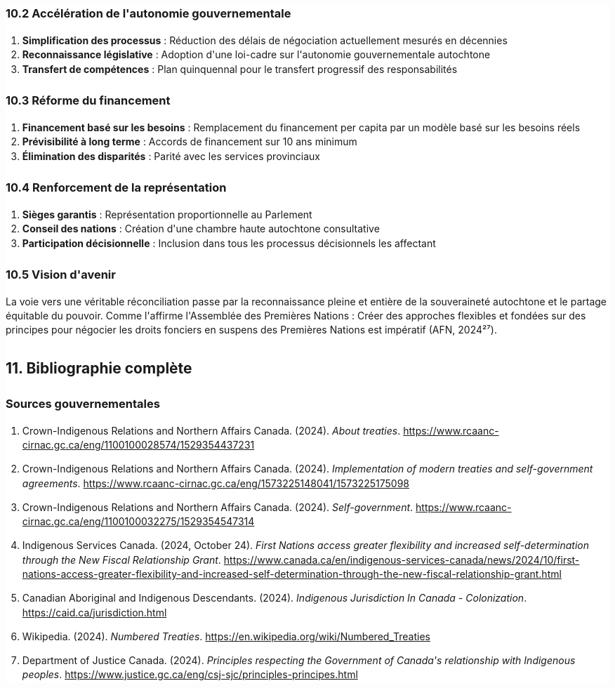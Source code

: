 ### 10.2 Accélération de l'autonomie gouvernementale

1. **Simplification des processus** : Réduction des délais de négociation actuellement mesurés en décennies
2. **Reconnaissance législative** : Adoption d'une loi-cadre sur l'autonomie gouvernementale autochtone
3. **Transfert de compétences** : Plan quinquennal pour le transfert progressif des responsabilités

### 10.3 Réforme du financement

1. **Financement basé sur les besoins** : Remplacement du financement per capita par un modèle basé sur les besoins réels
2. **Prévisibilité à long terme** : Accords de financement sur 10 ans minimum
3. **Élimination des disparités** : Parité avec les services provinciaux

### 10.4 Renforcement de la représentation

1. **Sièges garantis** : Représentation proportionnelle au Parlement
2. **Conseil des nations** : Création d'une chambre haute autochtone consultative
3. **Participation décisionnelle** : Inclusion dans tous les processus décisionnels les affectant

### 10.5 Vision d'avenir

La voie vers une véritable réconciliation passe par la reconnaissance pleine et entière de la souveraineté autochtone et le partage équitable du pouvoir. Comme l'affirme l'Assemblée des Premières Nations : Créer des approches flexibles et fondées sur des principes pour négocier les droits fonciers en suspens des Premières Nations est impératif (AFN, 2024²⁷).

## 11. Bibliographie complète

### Sources gouvernementales

1. Crown-Indigenous Relations and Northern Affairs Canada. (2024). *About treaties*. https://www.rcaanc-cirnac.gc.ca/eng/1100100028574/1529354437231

2. Crown-Indigenous Relations and Northern Affairs Canada. (2024). *Implementation of modern treaties and self-government agreements*. https://www.rcaanc-cirnac.gc.ca/eng/1573225148041/1573225175098

3. Crown-Indigenous Relations and Northern Affairs Canada. (2024). *Self-government*. https://www.rcaanc-cirnac.gc.ca/eng/1100100032275/1529354547314

4. Indigenous Services Canada. (2024, October 24). *First Nations access greater flexibility and increased self-determination through the New Fiscal Relationship Grant*. https://www.canada.ca/en/indigenous-services-canada/news/2024/10/first-nations-access-greater-flexibility-and-increased-self-determination-through-the-new-fiscal-relationship-grant.html

5. Canadian Aboriginal and Indigenous Descendants. (2024). *Indigenous Jurisdiction In Canada - Colonization*. https://caid.ca/jurisdiction.html

6. Wikipedia. (2024). *Numbered Treaties*. https://en.wikipedia.org/wiki/Numbered_Treaties

7. Department of Justice Canada. (2024). *Principles respecting the Government of Canada's relationship with Indigenous peoples*. https://www.justice.gc.ca/eng/csj-sjc/principles-principes.html
